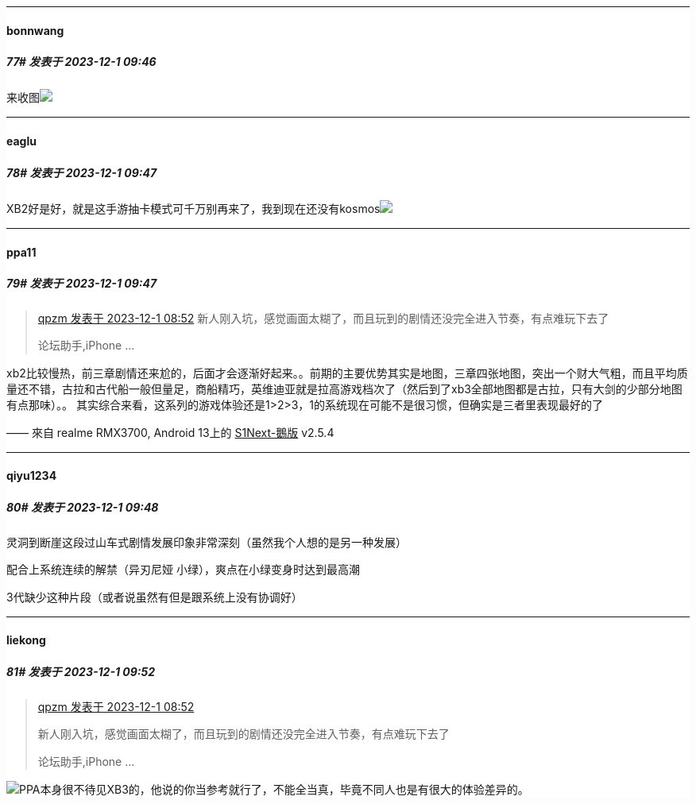 
*****

####  bonnwang  
##### 77#       发表于 2023-12-1 09:46

来收图<img src="https://static.saraba1st.com/image/smiley/face2017/065.png" referrerpolicy="no-referrer">

*****

####  eaglu  
##### 78#       发表于 2023-12-1 09:47

XB2好是好，就是这手游抽卡模式可千万别再来了，我到现在还没有kosmos<img src="https://static.saraba1st.com/image/smiley/face2017/025.png" referrerpolicy="no-referrer">

*****

####  ppa11  
##### 79#       发表于 2023-12-1 09:47

<blockquote><a href="httphttps://bbs.saraba1st.com/2b/forum.php?mod=redirect&amp;goto=findpost&amp;pid=63188575&amp;ptid=2162512" target="_blank">qpzm 发表于 2023-12-1 08:52</a>
新人刚入坑，感觉画面太糊了，而且玩到的剧情还没完全进入节奏，有点难玩下去了

论坛助手,iPhone ...</blockquote>
xb2比较慢热，前三章剧情还来尬的，后面才会逐渐好起来。。前期的主要优势其实是地图，三章四张地图，突出一个财大气粗，而且平均质量还不错，古拉和古代船一般但量足，商船精巧，英维迪亚就是拉高游戏档次了（然后到了xb3全部地图都是古拉，只有大剑的少部分地图有点那味）。。
其实综合来看，这系列的游戏体验还是1&gt;2&gt;3，1的系统现在可能不是很习惯，但确实是三者里表现最好的了

—— 來自 realme RMX3700, Android 13上的 [S1Next-鵝版](https://github.com/ykrank/S1-Next/releases) v2.5.4

*****

####  qiyu1234  
##### 80#       发表于 2023-12-1 09:48

灵洞到断崖这段过山车式剧情发展印象非常深刻（虽然我个人想的是另一种发展）

配合上系统连续的解禁（异刃尼娅 小绿），爽点在小绿变身时达到最高潮

3代缺少这种片段（或者说虽然有但是跟系统上没有协调好）

*****

####  liekong  
##### 81#       发表于 2023-12-1 09:52

<blockquote><a href="httphttps://bbs.saraba1st.com/2b/forum.php?mod=redirect&amp;goto=findpost&amp;pid=63188575&amp;ptid=2162512" target="_blank">qpzm 发表于 2023-12-1 08:52</a>

新人刚入坑，感觉画面太糊了，而且玩到的剧情还没完全进入节奏，有点难玩下去了

论坛助手,iPhone ...</blockquote>
<img src="https://static.saraba1st.com/image/smiley/face2017/037.png" referrerpolicy="no-referrer">PPA本身很不待见XB3的，他说的你当参考就行了，不能全当真，毕竟不同人也是有很大的体验差异的。
